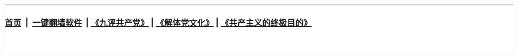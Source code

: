 

------------------------
#### [首页](https://github.com/gfw-breaker/banned-news3/blob/master/README.md) &nbsp;|&nbsp; [一键翻墙软件](https://github.com/gfw-breaker/nogfw/blob/master/README.md) &nbsp;| [《九评共产党》](https://github.com/gfw-breaker/9ping.md/blob/master/README.md#九评之一评共产党是什么) | [《解体党文化》](https://github.com/gfw-breaker/jtdwh.md/blob/master/README.md) | [《共产主义的终极目的》](https://github.com/gfw-breaker/gczydzjmd.md/blob/master/README.md)


<img src='http://gfw-breaker.win/banned-news3/pages/nsc418/n12766354.md' width='0px' height='0px'/>